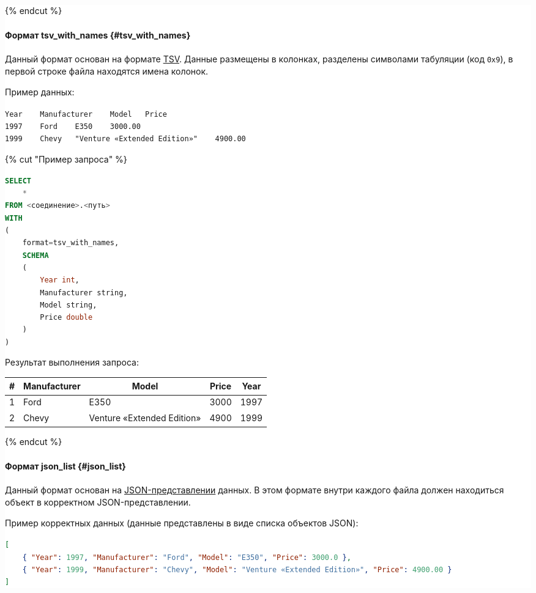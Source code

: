 
{% endcut %}


#### Формат tsv_with_names {#tsv_with_names}
Данный формат основан на формате [TSV](https://ru.wikipedia.org/wiki/TSV). Данные размещены в колонках, разделены символами табуляции (код `0x9`), в первой строке файла находятся имена колонок.

Пример данных:
```
Year    Manufacturer    Model   Price
1997    Ford    E350    3000.00
1999    Chevy   "Venture «Extended Edition»"    4900.00
```

{% cut "Пример запроса" %}

```sql
SELECT 
    * 
FROM <соединение>.<путь> 
WITH
(
    format=tsv_with_names, 
    SCHEMA
    (
        Year int, 
        Manufacturer string, 
        Model string, 
        Price double
    )
)
```

Результат выполнения запроса:

|#|Manufacturer|Model|Price|Year|
|-|-|-|-|-|
|1|Ford|E350|3000|1997|
|2|Chevy|Venture «Extended Edition»|4900|1999


{% endcut %}

#### Формат json_list {#json_list}
Данный формат основан на [JSON-представлении](https://ru.wikipedia.org/wiki/JSON) данных. В этом формате внутри каждого файла должен находиться объект в корректном JSON-представлении.

Пример корректных данных (данные представлены в виде списка объектов JSON):
```json
[
    { "Year": 1997, "Manufacturer": "Ford", "Model": "E350", "Price": 3000.0 },
    { "Year": 1999, "Manufacturer": "Chevy", "Model": "Venture «Extended Edition»", "Price": 4900.00 }
]
```
